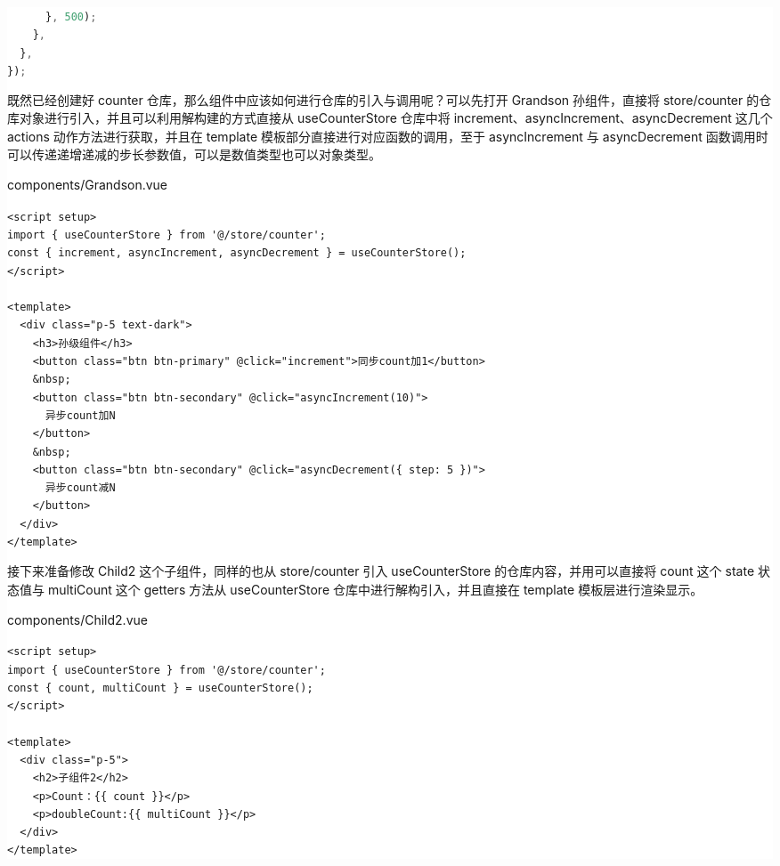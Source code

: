 ```js
      }, 500);
    },
  },
});
```

既然已经创建好 counter 仓库，那么组件中应该如何进行仓库的引入与调用呢？可以先打开 Grandson 孙组件，直接将 store/counter 的仓库对象进行引入，并且可以利用解构建的方式直接从 useCounterStore 仓库中将 increment、asyncIncrement、asyncDecrement 这几个 actions 动作方法进行获取，并且在 template 模板部分直接进行对应函数的调用，至于 asyncIncrement 与 asyncDecrement 函数调用时可以传递递增递减的步长参数值，可以是数值类型也可以对象类型。

components/Grandson.vue

```vue
<script setup>
import { useCounterStore } from '@/store/counter';
const { increment, asyncIncrement, asyncDecrement } = useCounterStore();
</script>

<template>
  <div class="p-5 text-dark">
    <h3>孙级组件</h3>
    <button class="btn btn-primary" @click="increment">同步count加1</button>
    &nbsp;
    <button class="btn btn-secondary" @click="asyncIncrement(10)">
      异步count加N
    </button>
    &nbsp;
    <button class="btn btn-secondary" @click="asyncDecrement({ step: 5 })">
      异步count减N
    </button>
  </div>
</template>
```

接下来准备修改 Child2 这个子组件，同样的也从 store/counter 引入 useCounterStore 的仓库内容，并用可以直接将 count 这个 state 状态值与 multiCount 这个 getters 方法从 useCounterStore 仓库中进行解构引入，并且直接在 template 模板层进行渲染显示。

components/Child2.vue

```vue
<script setup>
import { useCounterStore } from '@/store/counter';
const { count, multiCount } = useCounterStore();
</script>

<template>
  <div class="p-5">
    <h2>子组件2</h2>
    <p>Count：{{ count }}</p>
    <p>doubleCount:{{ multiCount }}</p>
  </div>
</template>
```
